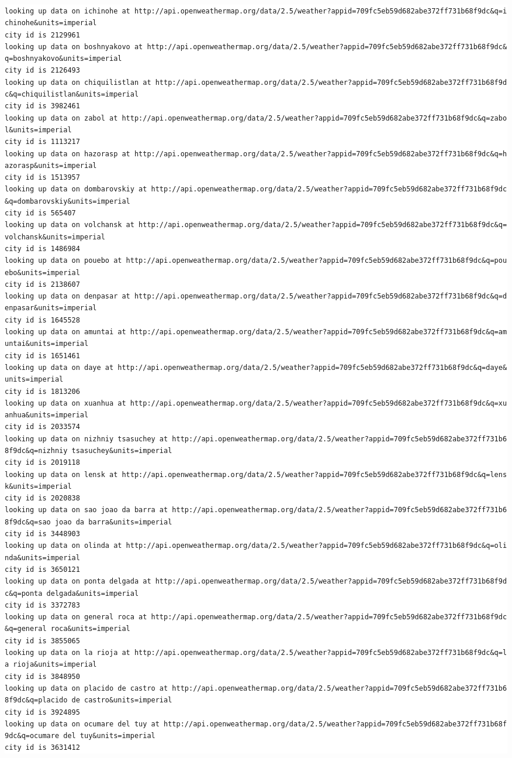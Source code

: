     looking up data on ichinohe at http://api.openweathermap.org/data/2.5/weather?appid=709fc5eb59d682abe372ff731b68f9dc&q=ichinohe&units=imperial
    city id is 2129961
    looking up data on boshnyakovo at http://api.openweathermap.org/data/2.5/weather?appid=709fc5eb59d682abe372ff731b68f9dc&q=boshnyakovo&units=imperial
    city id is 2126493
    looking up data on chiquilistlan at http://api.openweathermap.org/data/2.5/weather?appid=709fc5eb59d682abe372ff731b68f9dc&q=chiquilistlan&units=imperial
    city id is 3982461
    looking up data on zabol at http://api.openweathermap.org/data/2.5/weather?appid=709fc5eb59d682abe372ff731b68f9dc&q=zabol&units=imperial
    city id is 1113217
    looking up data on hazorasp at http://api.openweathermap.org/data/2.5/weather?appid=709fc5eb59d682abe372ff731b68f9dc&q=hazorasp&units=imperial
    city id is 1513957
    looking up data on dombarovskiy at http://api.openweathermap.org/data/2.5/weather?appid=709fc5eb59d682abe372ff731b68f9dc&q=dombarovskiy&units=imperial
    city id is 565407
    looking up data on volchansk at http://api.openweathermap.org/data/2.5/weather?appid=709fc5eb59d682abe372ff731b68f9dc&q=volchansk&units=imperial
    city id is 1486984
    looking up data on pouebo at http://api.openweathermap.org/data/2.5/weather?appid=709fc5eb59d682abe372ff731b68f9dc&q=pouebo&units=imperial
    city id is 2138607
    looking up data on denpasar at http://api.openweathermap.org/data/2.5/weather?appid=709fc5eb59d682abe372ff731b68f9dc&q=denpasar&units=imperial
    city id is 1645528
    looking up data on amuntai at http://api.openweathermap.org/data/2.5/weather?appid=709fc5eb59d682abe372ff731b68f9dc&q=amuntai&units=imperial
    city id is 1651461
    looking up data on daye at http://api.openweathermap.org/data/2.5/weather?appid=709fc5eb59d682abe372ff731b68f9dc&q=daye&units=imperial
    city id is 1813206
    looking up data on xuanhua at http://api.openweathermap.org/data/2.5/weather?appid=709fc5eb59d682abe372ff731b68f9dc&q=xuanhua&units=imperial
    city id is 2033574
    looking up data on nizhniy tsasuchey at http://api.openweathermap.org/data/2.5/weather?appid=709fc5eb59d682abe372ff731b68f9dc&q=nizhniy tsasuchey&units=imperial
    city id is 2019118
    looking up data on lensk at http://api.openweathermap.org/data/2.5/weather?appid=709fc5eb59d682abe372ff731b68f9dc&q=lensk&units=imperial
    city id is 2020838
    looking up data on sao joao da barra at http://api.openweathermap.org/data/2.5/weather?appid=709fc5eb59d682abe372ff731b68f9dc&q=sao joao da barra&units=imperial
    city id is 3448903
    looking up data on olinda at http://api.openweathermap.org/data/2.5/weather?appid=709fc5eb59d682abe372ff731b68f9dc&q=olinda&units=imperial
    city id is 3650121
    looking up data on ponta delgada at http://api.openweathermap.org/data/2.5/weather?appid=709fc5eb59d682abe372ff731b68f9dc&q=ponta delgada&units=imperial
    city id is 3372783
    looking up data on general roca at http://api.openweathermap.org/data/2.5/weather?appid=709fc5eb59d682abe372ff731b68f9dc&q=general roca&units=imperial
    city id is 3855065
    looking up data on la rioja at http://api.openweathermap.org/data/2.5/weather?appid=709fc5eb59d682abe372ff731b68f9dc&q=la rioja&units=imperial
    city id is 3848950
    looking up data on placido de castro at http://api.openweathermap.org/data/2.5/weather?appid=709fc5eb59d682abe372ff731b68f9dc&q=placido de castro&units=imperial
    city id is 3924895
    looking up data on ocumare del tuy at http://api.openweathermap.org/data/2.5/weather?appid=709fc5eb59d682abe372ff731b68f9dc&q=ocumare del tuy&units=imperial
    city id is 3631412